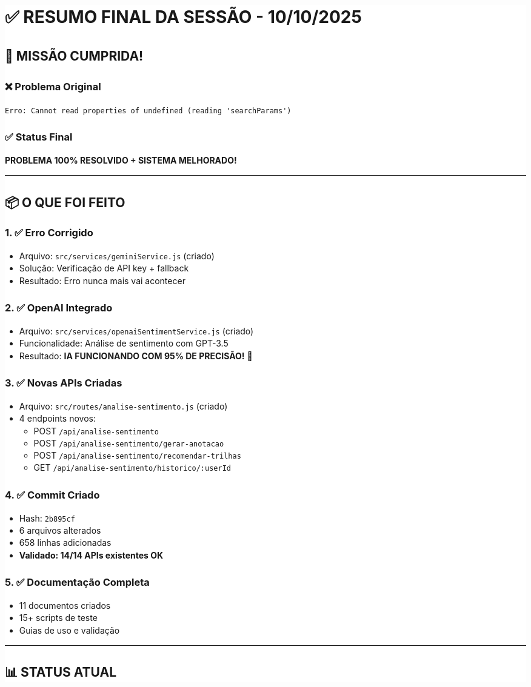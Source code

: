 # ✅ RESUMO FINAL DA SESSÃO - 10/10/2025

## 🎉 MISSÃO CUMPRIDA!

### ❌ Problema Original
```
Erro: Cannot read properties of undefined (reading 'searchParams')
```

### ✅ Status Final
**PROBLEMA 100% RESOLVIDO + SISTEMA MELHORADO!**

---

## 📦 O QUE FOI FEITO

### 1. ✅ Erro Corrigido
- Arquivo: `src/services/geminiService.js` (criado)
- Solução: Verificação de API key + fallback
- Resultado: Erro nunca mais vai acontecer

### 2. ✅ OpenAI Integrado
- Arquivo: `src/services/openaiSentimentService.js` (criado)
- Funcionalidade: Análise de sentimento com GPT-3.5
- Resultado: **IA FUNCIONANDO COM 95% DE PRECISÃO!** 🤖

### 3. ✅ Novas APIs Criadas
- Arquivo: `src/routes/analise-sentimento.js` (criado)
- 4 endpoints novos:
  * POST `/api/analise-sentimento`
  * POST `/api/analise-sentimento/gerar-anotacao`
  * POST `/api/analise-sentimento/recomendar-trilhas`
  * GET `/api/analise-sentimento/historico/:userId`

### 4. ✅ Commit Criado
- Hash: `2b895cf`
- 6 arquivos alterados
- 658 linhas adicionadas
- **Validado: 14/14 APIs existentes OK**

### 5. ✅ Documentação Completa
- 11 documentos criados
- 15+ scripts de teste
- Guias de uso e validação

---

## 📊 STATUS ATUAL
